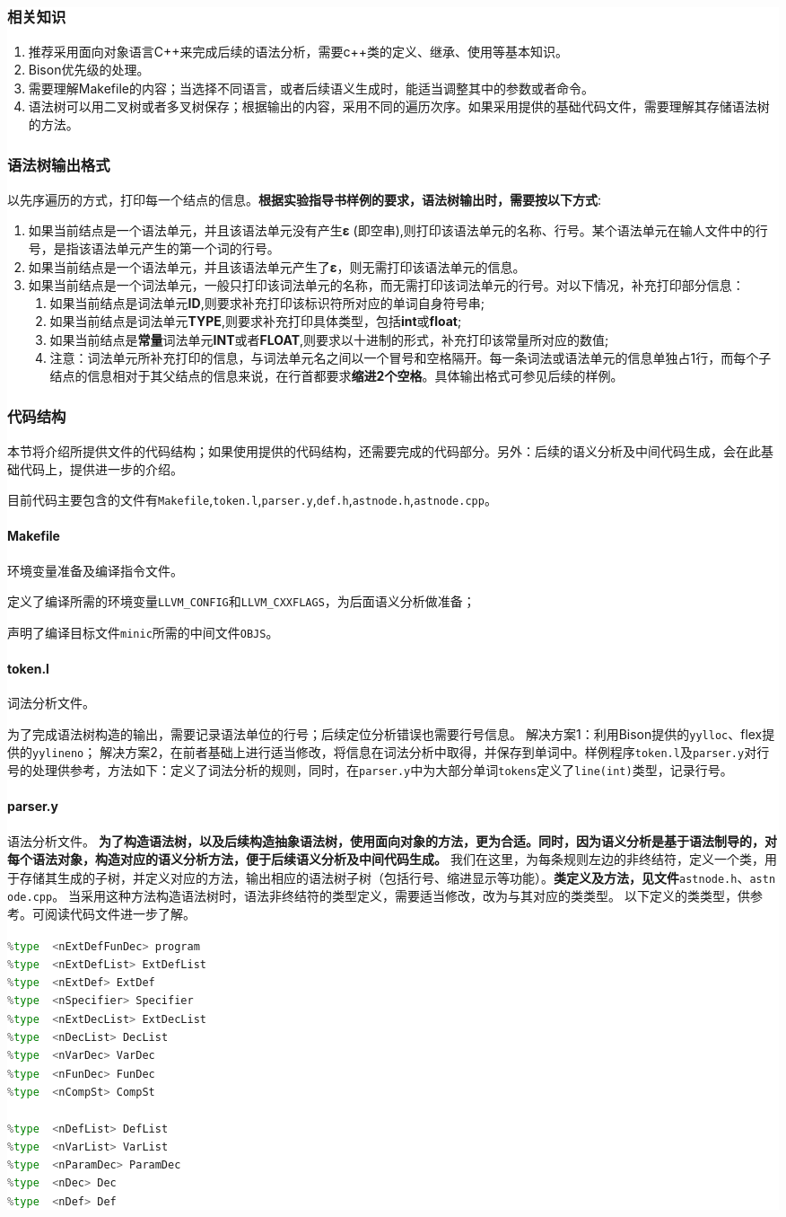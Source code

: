 ### 相关知识

1. 推荐采用面向对象语言C++来完成后续的语法分析，需要c++类的定义、继承、使用等基本知识。
2. Bison优先级的处理。
3. 需要理解Makefile的内容；当选择不同语言，或者后续语义生成时，能适当调整其中的参数或者命令。
4. 语法树可以用二叉树或者多叉树保存；根据输出的内容，采用不同的遍历次序。如果采用提供的基础代码文件，需要理解其存储语法树的方法。

### 语法树输出格式

以先序遍历的方式，打印每一个结点的信息。**根据实验指导书样例的要求，语法树输出时，需要按以下方式**:

1) 如果当前结点是一个语法单元，并且该语法单元没有产生**ε** (即空串),则打印该语法单元的名称、行号。某个语法单元在输人文件中的行号，是指该语法单元产生的第一个词的行号。
2) 如果当前结点是一个语法单元，并且该语法单元产生了**ε**，则无需打印该语法单元的信息。
3) 如果当前结点是一个词法单元，一般只打印该词法单元的名称，而无需打印该词法单元的行号。对以下情况，补充打印部分信息：
   1. 如果当前结点是词法单元**ID**,则要求补充打印该标识符所对应的单词自身符号串;
   2. 如果当前结点是词法单元**TYPE**,则要求补充打印具体类型，包括**int**或**float**; 
   3. 如果当前结点是**常量**词法单元**INT**或者**FLOAT**,则要求以十进制的形式，补充打印该常量所对应的数值;
   4. 注意：词法单元所补充打印的信息，与词法单元名之间以一个冒号和空格隔开。每一条词法或语法单元的信息单独占1行，而每个子结点的信息相对于其父结点的信息来说，在行首都要求**缩进2个空格**。具体输出格式可参见后续的样例。

### 代码结构

本节将介绍所提供文件的代码结构；如果使用提供的代码结构，还需要完成的代码部分。另外：后续的语义分析及中间代码生成，会在此基础代码上，提供进一步的介绍。

目前代码主要包含的文件有`Makefile`,`token.l`,`parser.y`,`def.h`,`astnode.h`,`astnode.cpp`。

#### Makefile

环境变量准备及编译指令文件。

定义了编译所需的环境变量`LLVM_CONFIG`和`LLVM_CXXFLAGS`，为后面语义分析做准备；

声明了编译目标文件`minic`所需的中间文件`OBJS`。

#### token.l

词法分析文件。

为了完成语法树构造的输出，需要记录语法单位的行号；后续定位分析错误也需要行号信息。
解决方案1：利用Bison提供的`yylloc`、flex提供的`yylineno`；
解决方案2，在前者基础上进行适当修改，将信息在词法分析中取得，并保存到单词中。样例程序`token.l`及`parser.y`对行号的处理供参考，方法如下：定义了词法分析的规则，同时，在`parser.y`中为大部分单词`tokens`定义了`line(int)`类型，记录行号。

#### parser.y

语法分析文件。
**为了构造语法树，以及后续构造抽象语法树，使用面向对象的方法，更为合适。同时，因为语义分析是基于语法制导的，对每个语法对象，构造对应的语义分析方法，便于后续语义分析及中间代码生成。**
   我们在这里，为每条规则左边的非终结符，定义一个类，用于存储其生成的子树，并定义对应的方法，输出相应的语法树子树（包括行号、缩进显示等功能）。**类定义及方法，见文件**`astnode.h`、`astnode.cpp`。
   当采用这种方法构造语法树时，语法非终结符的类型定义，需要适当修改，改为与其对应的类类型。
以下定义的类类型，供参考。可阅读代码文件进一步了解。

```python
%type  <nExtDefFunDec> program
%type  <nExtDefList> ExtDefList
%type  <nExtDef> ExtDef
%type  <nSpecifier> Specifier
%type  <nExtDecList> ExtDecList
%type  <nDecList> DecList
%type  <nVarDec> VarDec
%type  <nFunDec> FunDec
%type  <nCompSt> CompSt

%type  <nDefList> DefList
%type  <nVarList> VarList
%type  <nParamDec> ParamDec
%type  <nDec> Dec
%type  <nDef> Def
```